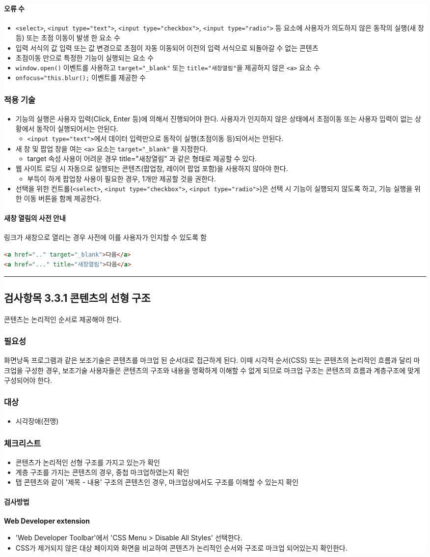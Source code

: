 #### 오류 수
* `<select>`, `<input type="text">`, `<input type="checkbox">`, `<input type="radio">` 등 요소에 사용자가 의도하지 않은 동작의 실행(새 창 등) 또는 초점 이동이 발생 한 요소 수
* 입력 서식의 값 입력 또는 값 변경으로 초점이 자동 이동되어 이전의 입력 서식으로 되돌아갈 수 없는 콘텐츠
* 초점이동 만으로 특정한 기능이 실행되는 요소 수
* `window.open()` 이벤트를 사용하고 `target="_blank"` 또는 `title="새창열림"`을 제공하지 않은 `<a>` 요소 수
* `onfocus="this.blur();` 이벤트를 제공한 수


### 적용 기술
* 기능의 실행은 사용자 입력(Click, Enter 등)에 의해서 진행되어야 한다. 사용자가 인지하지 않은 상태에서 초점이동 또는 사용자 입력이 없는 상황에서 동작이 실행되어서는 안된다.
  * `<input type="text">`에서 데이터 입력만으로 동작이 실행(초점이동 등)되어서는 안된다.
* 새 창 및 팝업 창을 여는 `<a>` 요소는 `target="_blank"` 을 지정한다.
  * target 속성 사용이 어려운 경우 title="새창열림" 과 같은 형태로 제공할 수 있다.
* 웹 사이트 로딩 시 자동으로 실행되는 콘텐츠(팝업창, 레이어 팝업 포함)을 사용하지 않아야 한다.
  * 부득이 하게 팝업창 사용이 필요한 경우, 1개만 제공할 것을 권한다.
* 선택을 위한 컨트롤(`<select>`, `<input type="checkbox">`, `<input type="radio">`)은 선택 시 기능이 실행되지 않도록 하고, 기능 실행을 위한 이동 버튼을 함께 제공한다.


#### 새창 열림의 사전 안내

링크가 새창으로 열리는 경우 사전에 이를 사용자가 인지할 수 있도록 함
```html
<a href=".." target="_blank">다음</a>
<a href="..." title="새창열림">다음</a>
```

---


##  검사항목 3.3.1 콘텐츠의 선형 구조
콘텐츠는 논리적인 순서로 제공해야 한다.

### 필요성
화면낭독 프로그램과 같은 보조기술은 콘텐츠를 마크업 된 순서대로 접근하게 된다. 이때 시각적 순서(CSS) 또는 콘텐츠의 논리적인 흐름과 달리 마크업을 구성한 경우, 보조기술 사용자들은 콘텐츠의 구조와 내용을 명확하게 이해할 수 없게 되므로 마크업 구조는 콘텐츠의 흐름과 계층구조에 맞게 구성되어야 한다.

### 대상
* 시각장애(전맹)


### 체크리스트
* 콘텐츠가 논리적인 선형 구조를 가지고 있는가 확인
* 계층 구조를 가지는 콘텐츠의 경우, 중첩 마크업하였는지 확인
* 탭 콘텐츠와 같이 '제목 - 내용' 구조의 콘텐츠인 경우, 마크업상에서도 구조를 이해할 수 있는지 확인


#### 검사방법
**Web Developer extension**
* 'Web Developer Toolbar'에서 'CSS Menu > Disable All Styles' 선택한다.
* CSS가 제거되지 않은 대상 페이지와 화면을 비교하여 콘텐츠가 논리적인 순서와 구조로 마크업 되어있는지 확인한다.
